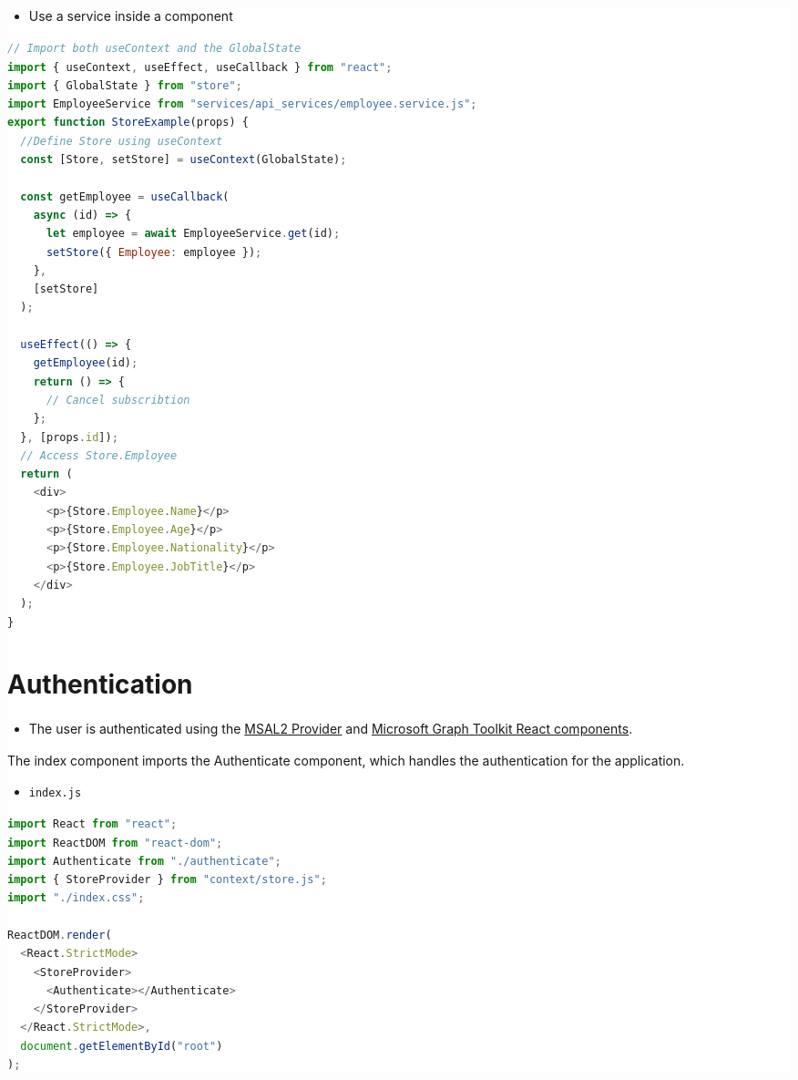 - Use a service inside a component

```js
// Import both useContext and the GlobalState
import { useContext, useEffect, useCallback } from "react";
import { GlobalState } from "store";
import EmployeeService from "services/api_services/employee.service.js";
export function StoreExample(props) {
  //Define Store using useContext
  const [Store, setStore] = useContext(GlobalState);

  const getEmployee = useCallback(
    async (id) => {
      let employee = await EmployeeService.get(id);
      setStore({ Employee: employee });
    },
    [setStore]
  );

  useEffect(() => {
    getEmployee(id);
    return () => {
      // Cancel subscribtion
    };
  }, [props.id]);
  // Access Store.Employee
  return (
    <div>
      <p>{Store.Employee.Name}</p>
      <p>{Store.Employee.Age}</p>
      <p>{Store.Employee.Nationality}</p>
      <p>{Store.Employee.JobTitle}</p>
    </div>
  );
}
```



# Authentication

- The user is authenticated using the [MSAL2 Provider](https://docs.microsoft.com/en-us/graph/toolkit/providers/msal2) and [Microsoft Graph Toolkit React components](https://docs.microsoft.com/en-us/graph/toolkit/get-started/mgt-react).

The index component imports the Authenticate component, which handles the authentication for the application.
- `index.js`
```js
import React from "react";
import ReactDOM from "react-dom";
import Authenticate from "./authenticate";
import { StoreProvider } from "context/store.js";
import "./index.css";

ReactDOM.render(
  <React.StrictMode>
    <StoreProvider>
      <Authenticate></Authenticate>
    </StoreProvider>
  </React.StrictMode>,
  document.getElementById("root")
);
```
